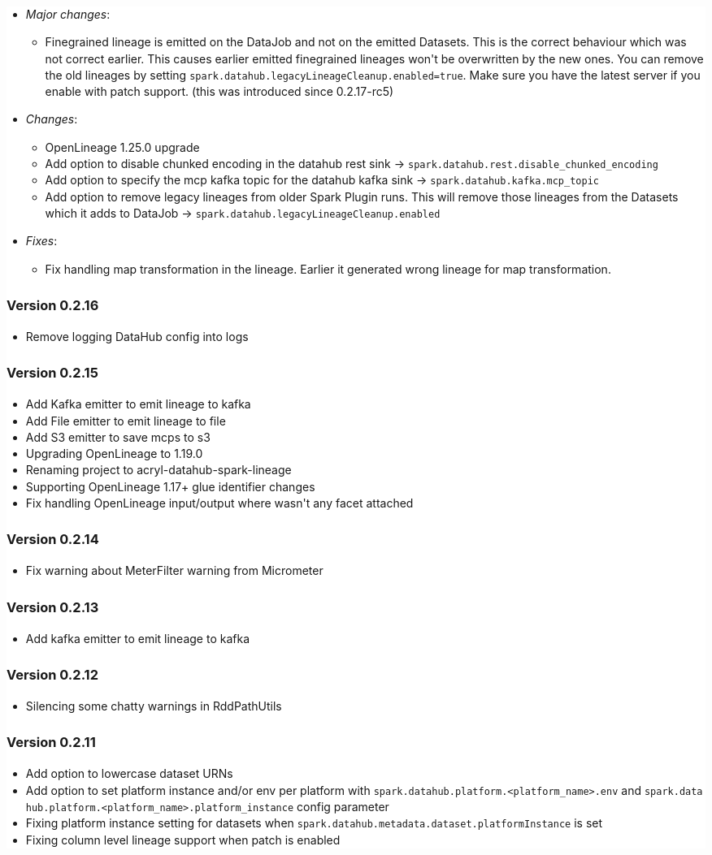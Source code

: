 - _Major changes_:

  - Finegrained lineage is emitted on the DataJob and not on the emitted Datasets. This is the correct behaviour which was not correct earlier. This causes earlier emitted finegrained lineages won't be overwritten by the new ones.
    You can remove the old lineages by setting `spark.datahub.legacyLineageCleanup.enabled=true`. Make sure you have the latest server if you enable with patch support. (this was introduced since 0.2.17-rc5)

- _Changes_:
  - OpenLineage 1.25.0 upgrade
  - Add option to disable chunked encoding in the datahub rest sink -> `spark.datahub.rest.disable_chunked_encoding`
  - Add option to specify the mcp kafka topic for the datahub kafka sink -> `spark.datahub.kafka.mcp_topic`
  - Add option to remove legacy lineages from older Spark Plugin runs. This will remove those lineages from the Datasets which it adds to DataJob -> `spark.datahub.legacyLineageCleanup.enabled`
- _Fixes_:
  - Fix handling map transformation in the lineage. Earlier it generated wrong lineage for map transformation.

### Version 0.2.16

- Remove logging DataHub config into logs

### Version 0.2.15

- Add Kafka emitter to emit lineage to kafka
- Add File emitter to emit lineage to file
- Add S3 emitter to save mcps to s3
- Upgrading OpenLineage to 1.19.0
- Renaming project to acryl-datahub-spark-lineage
- Supporting OpenLineage 1.17+ glue identifier changes
- Fix handling OpenLineage input/output where wasn't any facet attached

### Version 0.2.14

- Fix warning about MeterFilter warning from Micrometer

### Version 0.2.13

- Add kafka emitter to emit lineage to kafka

### Version 0.2.12

- Silencing some chatty warnings in RddPathUtils

### Version 0.2.11

- Add option to lowercase dataset URNs
- Add option to set platform instance and/or env per platform with `spark.datahub.platform.<platform_name>.env` and `spark.datahub.platform.<platform_name>.platform_instance` config parameter
- Fixing platform instance setting for datasets when `spark.datahub.metadata.dataset.platformInstance` is set
- Fixing column level lineage support when patch is enabled
